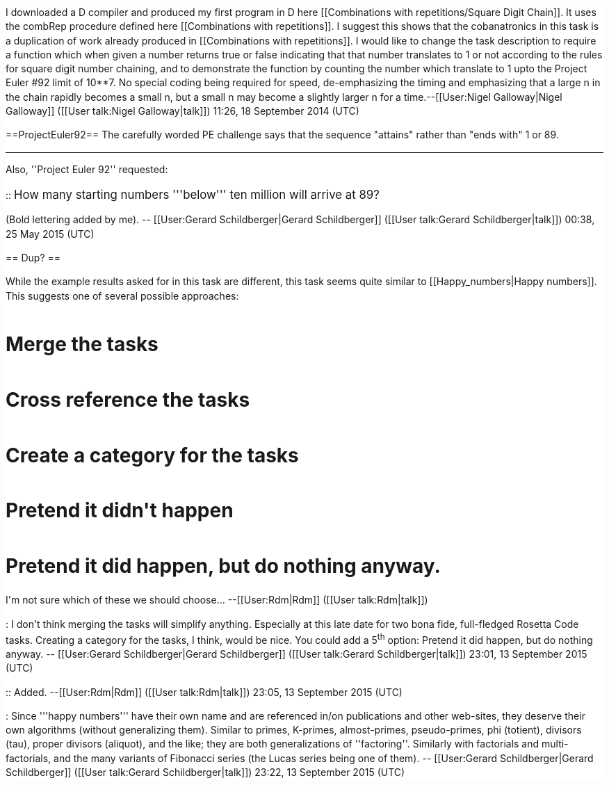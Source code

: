I downloaded a D compiler and produced my first program in D here [[Combinations with repetitions/Square Digit Chain]]. It uses the combRep procedure defined here [[Combinations with repetitions]]. I suggest this shows that the cobanatronics in this task is a duplication of work already produced in [[Combinations with repetitions]]. I would like to change the task description to require a function which when given a number returns true or false indicating that that number translates to 1 or not according to the rules for square digit number chaining, and to demonstrate the function by counting the number which translate to 1 upto the Project Euler #92 limit of 10**7. No special coding being required for speed, de-emphasizing the timing and emphasizing that a large n in the chain rapidly becomes a small n, but a small n may become a slightly larger n for a time.--[[User:Nigel Galloway|Nigel Galloway]] ([[User talk:Nigel Galloway|talk]]) 11:26, 18 September 2014 (UTC)

==ProjectEuler92==
The carefully worded PE challenge says that the sequence "attains" rather than "ends with" 1 or 89.

-----

Also,   ''Project Euler 92''   requested:

:: <big> How many starting numbers '''below''' ten million will arrive at 89? </big>

(Bold lettering added by me). -- [[User:Gerard Schildberger|Gerard Schildberger]] ([[User talk:Gerard Schildberger|talk]]) 00:38, 25 May 2015 (UTC)

== Dup? ==

While the example results asked for in this task are different, this task seems quite similar to [[Happy_numbers|Happy numbers]]. This suggests one of several possible approaches:

# Merge the tasks
# Cross reference the tasks
# Create a category for the tasks
# Pretend it didn't happen
# Pretend it did happen, but do nothing anyway.

I'm not sure which of these we should choose... --[[User:Rdm|Rdm]] ([[User talk:Rdm|talk]])

: I don't think merging the tasks will simplify anything.   Especially at this late date for two bona fide, full-fledged Rosetta Code tasks.   Creating a category for the tasks, I think, would be nice.   You could add a 5<sup>th</sup> option:   Pretend it did happen, but do nothing anyway.   -- [[User:Gerard Schildberger|Gerard Schildberger]] ([[User talk:Gerard Schildberger|talk]]) 23:01, 13 September 2015 (UTC)

:: Added. --[[User:Rdm|Rdm]] ([[User talk:Rdm|talk]]) 23:05, 13 September 2015 (UTC)

: Since   '''happy numbers'''   have their own name and are referenced in/on publications and other web-sites, they deserve their own algorithms (without generalizing them).   Similar to primes, K-primes, almost-primes, pseudo-primes, phi (totient), divisors (tau), proper divisors (aliquot), and the like;   they are both generalizations of   ''factoring''.   Similarly with factorials and multi-factorials, and the many variants of Fibonacci series (the Lucas series being one of them).   -- [[User:Gerard Schildberger|Gerard Schildberger]] ([[User talk:Gerard Schildberger|talk]]) 23:22, 13 September 2015 (UTC)
